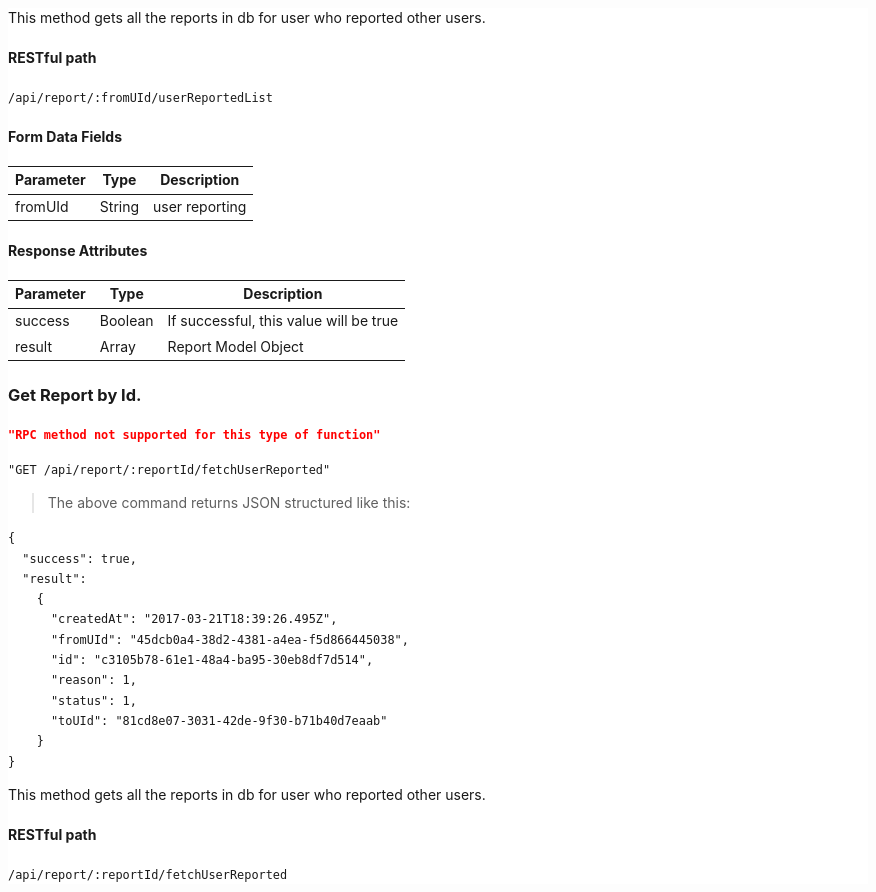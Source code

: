This method gets all the reports in db for user who reported other users.

#### RESTful path
`/api/report/:fromUId/userReportedList`

#### Form Data Fields

| Parameter | Type | Description |
| ---- | ---- | ---- |
| fromUId | String | user reporting |

#### Response Attributes

| Parameter | Type | Description |
| ---- | ---- | ---- |
| success | Boolean | If successful, this value will be true |
| result | Array | Report Model Object |

[//]: # (==================================================================================================)
[//]: # (==================================================================================================)

### Get Report by Id.

```json
"RPC method not supported for this type of function"
```

```json
```

```json-doc
"GET /api/report/:reportId/fetchUserReported"
```

> The above command returns JSON structured like this:

```json
```

```json-doc
{
  "success": true,
  "result": 
    {
      "createdAt": "2017-03-21T18:39:26.495Z",
      "fromUId": "45dcb0a4-38d2-4381-a4ea-f5d866445038",
      "id": "c3105b78-61e1-48a4-ba95-30eb8df7d514",
      "reason": 1,
      "status": 1,
      "toUId": "81cd8e07-3031-42de-9f30-b71b40d7eaab"
    }
}
```

This method gets all the reports in db for user who reported other users.

#### RESTful path
`/api/report/:reportId/fetchUserReported`
